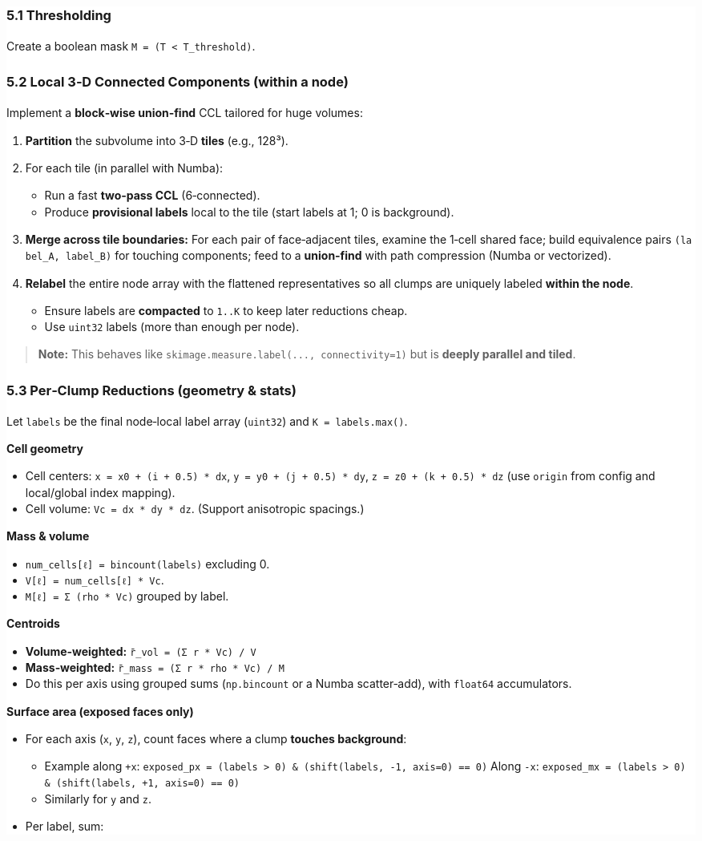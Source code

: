 ### 5.1 Thresholding

Create a boolean mask `M = (T < T_threshold)`.

### 5.2 Local 3‑D Connected Components (within a node)

Implement a **block‑wise union‑find** CCL tailored for huge volumes:

1. **Partition** the subvolume into 3‑D **tiles** (e.g., 128³).
2. For each tile (in parallel with Numba):

   * Run a fast **two‑pass CCL** (6‑connected).
   * Produce **provisional labels** local to the tile (start labels at 1; 0 is background).
3. **Merge across tile boundaries:** For each pair of face‑adjacent tiles, examine the 1‑cell shared face; build equivalence pairs `(label_A, label_B)` for touching components; feed to a **union‑find** with path compression (Numba or vectorized).
4. **Relabel** the entire node array with the flattened representatives so all clumps are uniquely labeled **within the node**.

   * Ensure labels are **compacted** to `1..K` to keep later reductions cheap.
   * Use `uint32` labels (more than enough per node).

> **Note:** This behaves like `skimage.measure.label(..., connectivity=1)` but is **deeply parallel and tiled**.

### 5.3 Per‑Clump Reductions (geometry & stats)

Let `labels` be the final node‑local label array (`uint32`) and `K = labels.max()`.

**Cell geometry**

* Cell centers:
  `x = x0 + (i + 0.5) * dx`, `y = y0 + (j + 0.5) * dy`, `z = z0 + (k + 0.5) * dz` (use `origin` from config and local/global index mapping).
* Cell volume: `Vc = dx * dy * dz`. (Support anisotropic spacings.)

**Mass & volume**

* `num_cells[ℓ] = bincount(labels)` excluding 0.
* `V[ℓ] = num_cells[ℓ] * Vc`.
* `M[ℓ] = Σ (rho * Vc)` grouped by label.

**Centroids**

* **Volume‑weighted:**
  `r̄_vol = (Σ r * Vc) / V`
* **Mass‑weighted:**
  `r̄_mass = (Σ r * rho * Vc) / M`
* Do this per axis using grouped sums (`np.bincount` or a Numba scatter‑add), with `float64` accumulators.

**Surface area (exposed faces only)**

* For each axis (`x`, `y`, `z`), count faces where a clump **touches background**:

  * Example along `+x`: `exposed_px = (labels > 0) & (shift(labels, -1, axis=0) == 0)`
    Along `-x`: `exposed_mx = (labels > 0) & (shift(labels, +1, axis=0) == 0)`
  * Similarly for `y` and `z`.
* Per label, sum:
